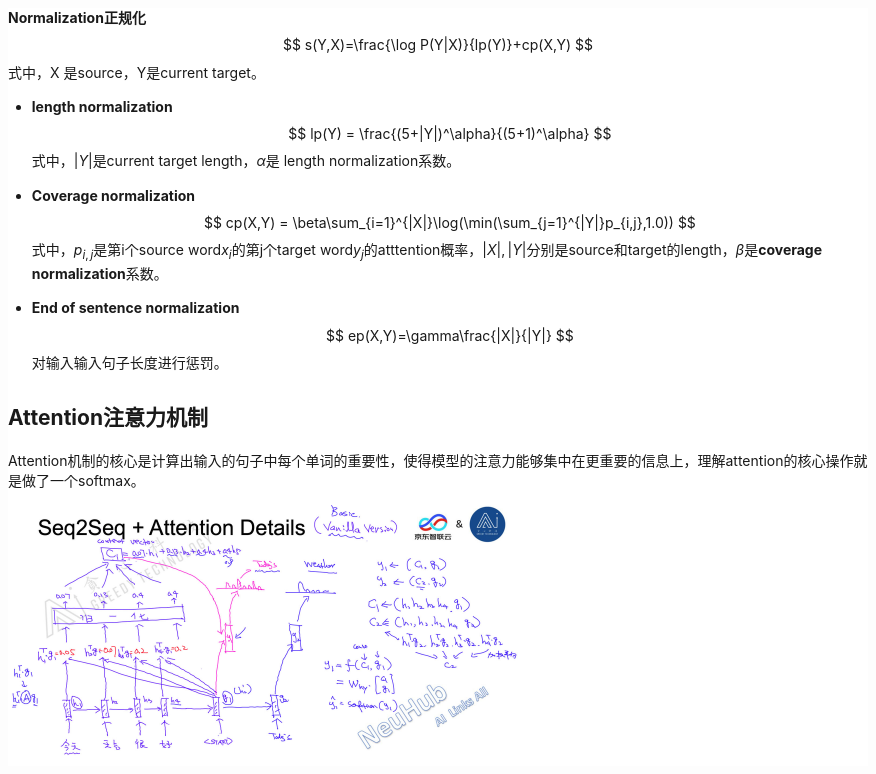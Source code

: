 **Normalization正规化**
$$
s(Y,X)=\frac{\log P(Y|X)}{lp(Y)}+cp(X,Y)
$$
式中，X 是source，Y是current target。

* **length normalization**
  $$
  lp(Y) = \frac{(5+|Y|)^\alpha}{(5+1)^\alpha}
  $$
  式中，$|Y|$是current target length，$\alpha$是 length normalization系数。

* **Coverage normalization**
  $$
  cp(X,Y) = \beta\sum_{i=1}^{|X|}\log(\min(\sum_{j=1}^{|Y|}p_{i,j},1.0))
  $$
  式中，$p_{i,j}$是第i个source word$x_i$的第j个target word$y_j$的atttention概率，$|X|, |Y|$分别是source和target的length，$\beta$是**coverage normalization**系数。

* **End of sentence normalization**
  $$
  ep(X,Y)=\gamma\frac{|X|}{|Y|}
  $$
  对输入输入句子长度进行惩罚。

## Attention注意力机制

Attention机制的核心是计算出输入的句子中每个单词的重要性，使得模型的注意力能够集中在更重要的信息上，理解attention的核心操作就是做了一个softmax。

<img src=".assets/image-20210324232444272.png" alt="image-20210324232444272" style="zoom:50%;" />
